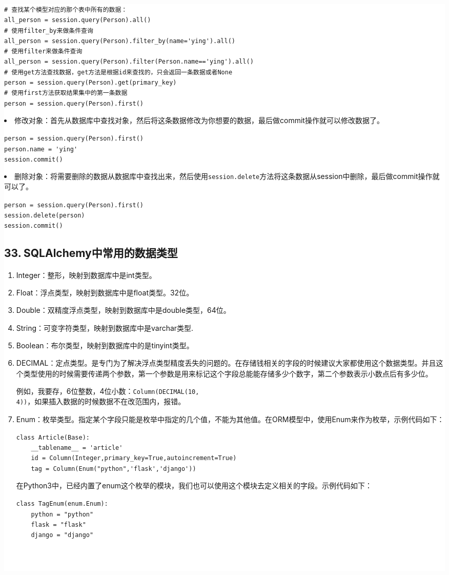<pre><code class="python"># 查找某个模型对应的那个表中所有的数据：
all_person = session.query(Person).all()
# 使用filter_by来做条件查询
all_person = session.query(Person).filter_by(name='ying').all()
# 使用filter来做条件查询
all_person = session.query(Person).filter(Person.name=='ying').all()
# 使用get方法查找数据，get方法是根据id来查找的，只会返回一条数据或者None
person = session.query(Person).get(primary_key)
# 使用first方法获取结果集中的第一条数据
person = session.query(Person).first()
</code></pre></li>
<li>修改对象：首先从数据库中查找对象，然后将这条数据修改为你想要的数据，最后做commit操作就可以修改数据了。

<pre><code class="python">person = session.query(Person).first()
person.name = 'ying'
session.commit()
</code></pre></li>
<li>删除对象：将需要删除的数据从数据库中查找出来，然后使用<code>session.delete</code>方法将这条数据从session中删除，最后做commit操作就可以了。

<pre><code class="python">person = session.query(Person).first()
session.delete(person)
session.commit()
</code></pre></li>
</ol>

<h2>33. SQLAlchemy中常用的数据类型</h2>

<ol>
<li>Integer：整形，映射到数据库中是int类型。</p></li>
<li><p>Float：浮点类型，映射到数据库中是float类型。32位。</p></li>
<li><p>Double：双精度浮点类型，映射到数据库中是double类型，64位。</p></li>
<li><p>String：可变字符类型，映射到数据库中是varchar类型.</p></li>
<li><p>Boolean：布尔类型，映射到数据库中的是tinyint类型。</p></li>
<li><p>DECIMAL：定点类型。是专门为了解决浮点类型精度丢失的问题的。在存储钱相关的字段的时候建议大家都使用这个数据类型。并且这个类型使用的时候需要传递两个参数，第一个参数是用来标记这个字段总能能存储多少个数字，第二个参数表示小数点后有多少位。

例如，我要存，6位整数，4位小数：<code>Column(DECIMAL(10, 4))</code>，如果插入数据的时候数据不在改范围内，报错。</p></li>
<li><p>Enum：枚举类型。指定某个字段只能是枚举中指定的几个值，不能为其他值。在ORM模型中，使用Enum来作为枚举，示例代码如下：

<pre><code class="python">class Article(Base):
    __tablename__ = 'article'
    id = Column(Integer,primary_key=True,autoincrement=True)
    tag = Column(Enum("python",'flask','django'))
</code></pre>

在Python3中，已经内置了enum这个枚举的模块，我们也可以使用这个模块去定义相关的字段。示例代码如下：

<pre><code class="python">class TagEnum(enum.Enum):
    python = "python"
    flask = "flask"
    django = "django"
